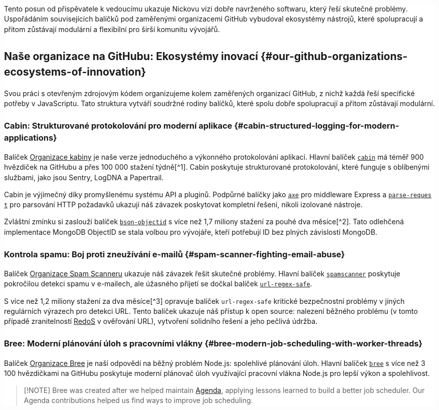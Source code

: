 Tento posun od přispěvatele k vedoucímu ukazuje Nickovu vizi dobře navrženého softwaru, který řeší skutečné problémy. Uspořádáním souvisejících balíčků pod zaměřenými organizacemi GitHub vybudoval ekosystémy nástrojů, které spolupracují a přitom zůstávají modulární a flexibilní pro širší komunitu vývojářů.

## Naše organizace na GitHubu: Ekosystémy inovací {#our-github-organizations-ecosystems-of-innovation}

Svou práci s otevřeným zdrojovým kódem organizujeme kolem zaměřených organizací GitHub, z nichž každá řeší specifické potřeby v JavaScriptu. Tato struktura vytváří soudržné rodiny balíčků, které spolu dobře spolupracují a přitom zůstávají modulární.

### Cabin: Strukturované protokolování pro moderní aplikace {#cabin-structured-logging-for-modern-applications}

Balíček [Organizace kabiny](https://github.com/cabinjs) je naše verze jednoduchého a výkonného protokolování aplikací. Hlavní balíček [`cabin`](https://github.com/cabinjs/cabin) má téměř 900 hvězdiček na GitHubu a přes 100 000 stažení týdně\[^1]. Cabin poskytuje strukturované protokolování, které funguje s oblíbenými službami, jako jsou Sentry, LogDNA a Papertrail.

Cabin je výjimečný díky promyšlenému systému API a pluginů. Podpůrné balíčky jako [`axe`](https://github.com/cabinjs/axe) pro middleware Express a [`parse-request`](https://github.com/cabinjs/parse-request) pro parsování HTTP požadavků ukazují náš závazek poskytovat kompletní řešení, nikoli izolované nástroje.

Zvláštní zmínku si zaslouží balíček [`bson-objectid`](https://github.com/cabinjs/bson-objectid) s více než 1,7 miliony stažení za pouhé dva měsíce\[^2]. Tato odlehčená implementace MongoDB ObjectID se stala volbou pro vývojáře, kteří potřebují ID bez plných závislostí MongoDB.

### Kontrola spamu: Boj proti zneužívání e-mailů {#spam-scanner-fighting-email-abuse}

Balíček [Organizace Spam Scanneru](https://github.com/spamscanner) ukazuje náš závazek řešit skutečné problémy. Hlavní balíček [`spamscanner`](https://github.com/spamscanner/spamscanner) poskytuje pokročilou detekci spamu v e-mailech, ale úžasného přijetí se dočkal balíček [`url-regex-safe`](https://github.com/spamscanner/url-regex-safe).

S více než 1,2 miliony stažení za dva měsíce\[^3] opravuje balíček `url-regex-safe` kritické bezpečnostní problémy v jiných regulárních výrazech pro detekci URL. Tento balíček ukazuje náš přístup k open source: nalezení běžného problému (v tomto případě zranitelností [RedoS](https://en.wikipedia.org/wiki/ReDoS) v ověřování URL), vytvoření solidního řešení a jeho pečlivá údržba.

### Bree: Moderní plánování úloh s pracovními vlákny {#bree-modern-job-scheduling-with-worker-threads}

Balíček [Organizace Bree](https://github.com/breejs) je naší odpovědí na běžný problém Node.js: spolehlivé plánování úloh. Hlavní balíček [`bree`](https://github.com/breejs/bree) s více než 3 100 hvězdičkami na GitHubu poskytuje moderní plánovač úloh využívající pracovní vlákna Node.js pro lepší výkon a spolehlivost.

> \[!NOTE]
> Bree was created after we helped maintain [Agenda](https://github.com/agenda/agenda), applying lessons learned to build a better job scheduler. Our Agenda contributions helped us find ways to improve job scheduling.
